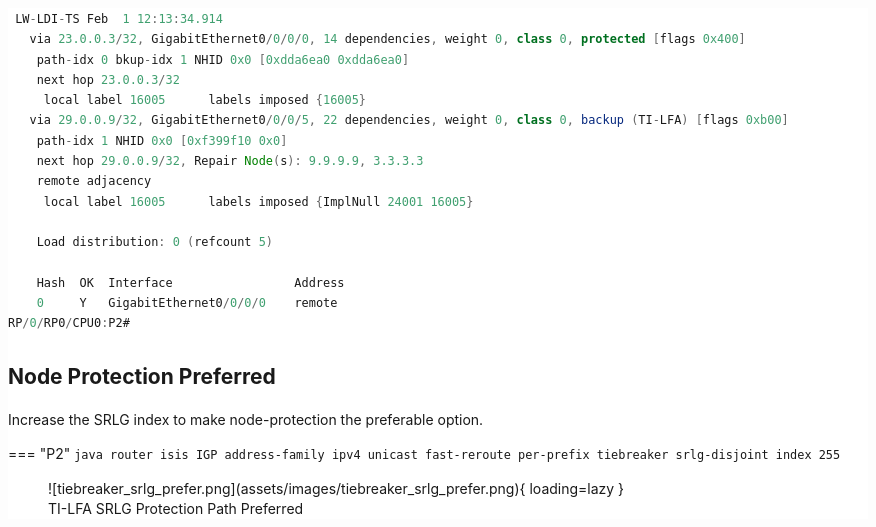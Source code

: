 ```java
 LW-LDI-TS Feb  1 12:13:34.914
   via 23.0.0.3/32, GigabitEthernet0/0/0/0, 14 dependencies, weight 0, class 0, protected [flags 0x400]
    path-idx 0 bkup-idx 1 NHID 0x0 [0xdda6ea0 0xdda6ea0]
    next hop 23.0.0.3/32
     local label 16005      labels imposed {16005}
   via 29.0.0.9/32, GigabitEthernet0/0/0/5, 22 dependencies, weight 0, class 0, backup (TI-LFA) [flags 0xb00]
    path-idx 1 NHID 0x0 [0xf399f10 0x0]
    next hop 29.0.0.9/32, Repair Node(s): 9.9.9.9, 3.3.3.3
    remote adjacency
     local label 16005      labels imposed {ImplNull 24001 16005}

    Load distribution: 0 (refcount 5)

    Hash  OK  Interface                 Address
    0     Y   GigabitEthernet0/0/0/0    remote
RP/0/RP0/CPU0:P2#
```

## Node Protection Preferred

Increase the SRLG index to make node-protection the preferable option.

=== "P2"
    ```java
    router isis IGP
     address-family ipv4 unicast
      fast-reroute per-prefix tiebreaker srlg-disjoint index 255
    ```
<figure markdown>
  ![tiebreaker_srlg_prefer.png](assets/images/tiebreaker_srlg_prefer.png){ loading=lazy }
  <figcaption>TI-LFA SRLG Protection Path Preferred</figcaption>
</figure>
